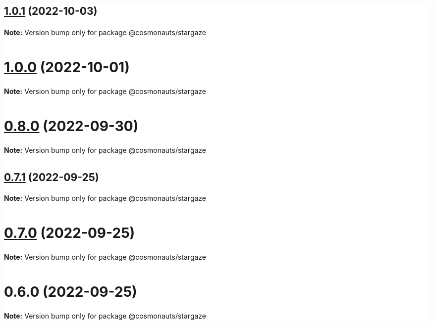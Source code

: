 


## [1.0.1](https://github.com/cosmology-tech/create-cosmos-app/compare/@cosmonauts/stargaze@1.0.0...@cosmonauts/stargaze@1.0.1) (2022-10-03)

**Note:** Version bump only for package @cosmonauts/stargaze





# [1.0.0](https://github.com/cosmology-tech/create-cosmos-app/compare/@cosmonauts/stargaze@0.8.0...@cosmonauts/stargaze@1.0.0) (2022-10-01)

**Note:** Version bump only for package @cosmonauts/stargaze





# [0.8.0](https://github.com/cosmology-tech/create-cosmos-app/compare/@cosmonauts/stargaze@0.7.1...@cosmonauts/stargaze@0.8.0) (2022-09-30)

**Note:** Version bump only for package @cosmonauts/stargaze





## [0.7.1](https://github.com/cosmology-tech/create-cosmos-app/compare/@cosmonauts/stargaze@0.7.0...@cosmonauts/stargaze@0.7.1) (2022-09-25)

**Note:** Version bump only for package @cosmonauts/stargaze





# [0.7.0](https://github.com/cosmology-tech/create-cosmos-app/compare/@cosmonauts/stargaze@0.6.0...@cosmonauts/stargaze@0.7.0) (2022-09-25)

**Note:** Version bump only for package @cosmonauts/stargaze





# 0.6.0 (2022-09-25)

**Note:** Version bump only for package @cosmonauts/stargaze


